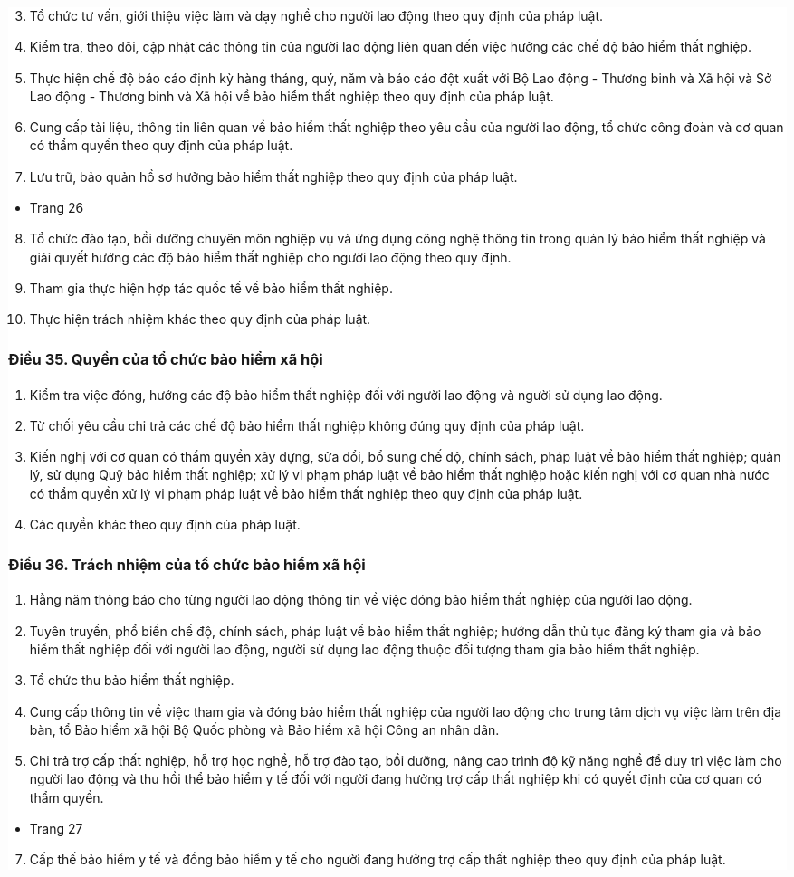 3. Tổ chức tư vấn, giới thiệu việc làm và dạy nghề cho người lao động theo quy định của pháp luật.

4. Kiểm tra, theo dõi, cập nhật các thông tin của người lao động liên quan đến việc hưởng các chế độ bảo hiểm thất nghiệp.

5. Thực hiện chế độ báo cáo định kỳ hàng tháng, quý, năm và báo cáo đột xuất với Bộ Lao động - Thương binh và Xã hội và Sở Lao động - Thương binh và Xã hội về bảo hiểm thất nghiệp theo quy định của pháp luật.

6. Cung cấp tài liệu, thông tin liên quan về bảo hiểm thất nghiệp theo yêu cầu của người lao động, tổ chức công đoàn và cơ quan có thẩm quyền theo quy định của pháp luật.

7. Lưu trữ, bảo quản hồ sơ hưởng bảo hiểm thất nghiệp theo quy định của pháp luật.

* Trang 26

8. Tổ chức đào tạo, bồi dưỡng chuyên môn nghiệp vụ và ứng dụng công nghệ thông tin trong quản lý bảo hiểm thất nghiệp và giải quyết hướng các độ bảo hiểm thất nghiệp cho người lao động theo quy định.

9. Tham gia thực hiện hợp tác quốc tế về bảo hiểm thất nghiệp.

10. Thực hiện trách nhiệm khác theo quy định của pháp luật.

### Điều 35. Quyền của tổ chức bảo hiểm xã hội

1. Kiểm tra việc đóng, hướng các độ bảo hiểm thất nghiệp đối với người lao động và người sử dụng lao động.

2. Từ chối yêu cầu chi trả các chế độ bảo hiểm thất nghiệp không đúng quy định của pháp luật.

3. Kiến nghị với cơ quan có thẩm quyền xây dựng, sửa đổi, bổ sung chế độ, chính sách, pháp luật về bảo hiểm thất nghiệp; quản lý, sử dụng Quỹ bảo hiểm thất nghiệp; xử lý vi phạm pháp luật về bảo hiểm thất nghiệp hoặc kiến nghị với cơ quan nhà nước có thẩm quyền xử lý vi phạm pháp luật về bảo hiểm thất nghiệp theo quy định của pháp luật.

4. Các quyền khác theo quy định của pháp luật.

### Điều 36. Trách nhiệm của tổ chức bảo hiểm xã hội

1. Hằng năm thông báo cho từng người lao động thông tin về việc đóng bảo hiểm thất nghiệp của người lao động.

2. Tuyên truyền, phổ biến chế độ, chính sách, pháp luật về bảo hiểm thất nghiệp; hướng dẫn thủ tục đăng ký tham gia và bảo hiểm thất nghiệp đối với người lao động, người sử dụng lao động thuộc đối tượng tham gia bảo hiểm thất nghiệp.

3. Tổ chức thu bảo hiểm thất nghiệp.

4. Cung cấp thông tin về việc tham gia và đóng bảo hiểm thất nghiệp của người lao động cho trung tâm dịch vụ việc làm trên địa bàn, tổ Bảo hiểm xã hội Bộ Quốc phòng và Bảo hiểm xã hội Công an nhân dân.

5. Chi trả trợ cấp thất nghiệp, hỗ trợ học nghề, hỗ trợ đào tạo, bồi dưỡng, nâng cao trình độ kỹ năng nghề để duy trì việc làm cho người lao động và thu hồi thể bảo hiểm y tế đối với người đang hưởng trợ cấp thất nghiệp khi có quyết định của cơ quan có thẩm quyền.

* Trang 27

7. Cấp thế bảo hiểm y tế và đồng bảo hiểm y tế cho người đang hưởng trợ cấp thất nghiệp theo quy định của pháp luật.

